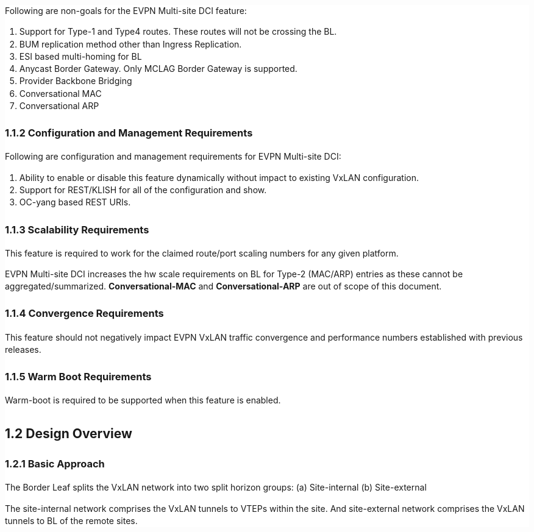

Following are non-goals for the EVPN Multi-site DCI feature:

1. Support for Type-1 and Type4 routes. These routes will not be crossing the BL.
2. BUM replication method other than Ingress Replication.
3. ESI based multi-homing for BL
4. Anycast Border Gateway. Only MCLAG Border Gateway is supported.
5. Provider Backbone Bridging
6. Conversational MAC
7. Conversational ARP



### 1.1.2 Configuration and Management Requirements

Following are configuration and management requirements for EVPN Multi-site DCI:

1. Ability to enable or disable this feature dynamically without impact to existing VxLAN configuration.
2. Support for REST/KLISH for all of the configuration and show.
3. OC-yang based REST URIs.



### 1.1.3 Scalability Requirements

This feature is required to work for the claimed route/port scaling numbers for any given platform. 



EVPN Multi-site DCI increases the hw scale requirements on BL for Type-2 (MAC/ARP) entries as these cannot be aggregated/summarized. **Conversational-MAC** and **Conversational-ARP** are out of scope of this document.



### 1.1.4 Convergence Requirements

This feature should not negatively impact EVPN VxLAN traffic convergence and performance numbers established with previous releases.



### 1.1.5 Warm Boot Requirements

Warm-boot is required to be supported when this feature is enabled.




## 1.2 Design Overview

### 1.2.1 Basic Approach

The Border Leaf splits the VxLAN network into two split horizon groups:
		(a) Site-internal
		(b) Site-external

The site-internal network comprises the VxLAN tunnels to VTEPs within the site. And site-external network comprises the VxLAN tunnels to BL of the remote sites.
